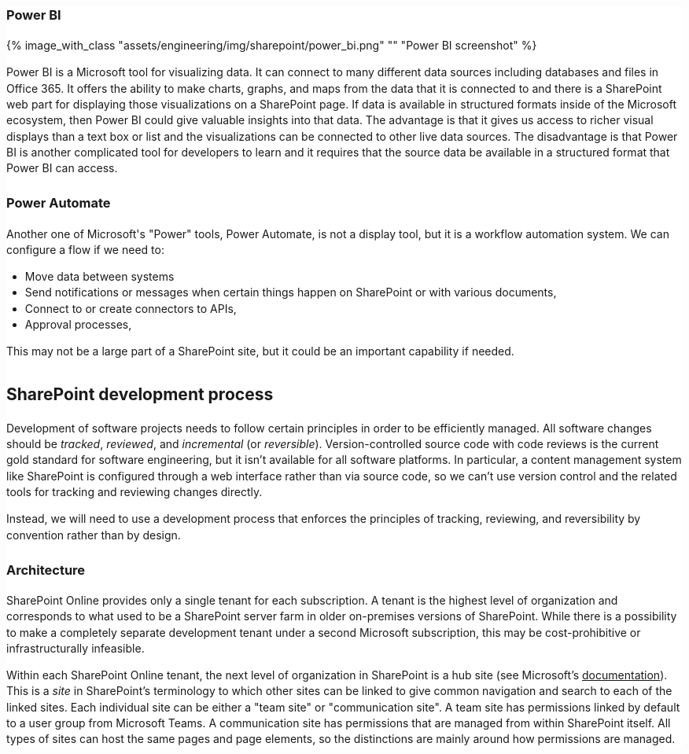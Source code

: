 ### Power BI

{% image_with_class "assets/engineering/img/sharepoint/power_bi.png" "" "Power BI screenshot" %}

Power BI is a Microsoft tool for visualizing data. It can connect to many different data sources including databases and files in Office 365. It offers the ability to make charts, graphs, and maps from the data that it is connected to and there is a SharePoint web part for displaying those visualizations on a SharePoint page. If data is available in structured formats inside of the Microsoft ecosystem, then Power BI could give valuable insights into that data. The advantage is that it gives us access to richer visual displays than a text box or list and the visualizations can be connected to other live data sources. The disadvantage is that Power BI is another complicated tool for developers to learn and it requires that the source data be available in a structured format that Power BI can access.

### Power Automate
Another one of Microsoft's "Power" tools, Power Automate, is not a display tool, but it is a workflow automation system. We can configure a flow if we need to: 
* Move data between systems
* Send notifications or messages when certain things happen on SharePoint or with various documents,
* Connect to or create connectors to APIs,
* Approval processes, 

This may not be a large part of a SharePoint site, but it could be an important capability if needed.

## SharePoint development process
Development of software projects needs to follow certain principles in order to be efficiently managed. All software changes should be _tracked_, _reviewed_, and _incremental_ (or _reversible_). Version-controlled source code with code reviews is the current gold standard for software engineering, but it isn’t available for all software platforms. In particular, a content management system like SharePoint is configured through a web interface rather than via source code, so we can’t use version control and the related tools for tracking and reviewing changes directly.

Instead, we will need to use a development process that enforces the principles of tracking, reviewing, and reversibility by convention rather than by design.

### Architecture
SharePoint Online provides only a single tenant for each subscription. A tenant is the highest level of organization and corresponds to what used to be a SharePoint server farm in older on-premises versions of SharePoint. While there is a possibility to make a completely separate development tenant under a second Microsoft subscription, this may be cost-prohibitive or infrastructurally infeasible.

Within each SharePoint Online tenant, the next level of organization in SharePoint is a hub site (see Microsoft’s [documentation](https://docs.microsoft.com/en-us/sharepoint/planning-hub-sites)). This is a _site_ in SharePoint’s terminology to which other sites can be linked to give common navigation and search to each of the linked sites. Each individual site can be either a "team site" or "communication site". A team site has permissions linked by default to a user group from Microsoft Teams. A communication site has permissions that are managed from within SharePoint itself. All types of sites can host the same pages and page elements, so the distinctions are mainly around how permissions are managed.
